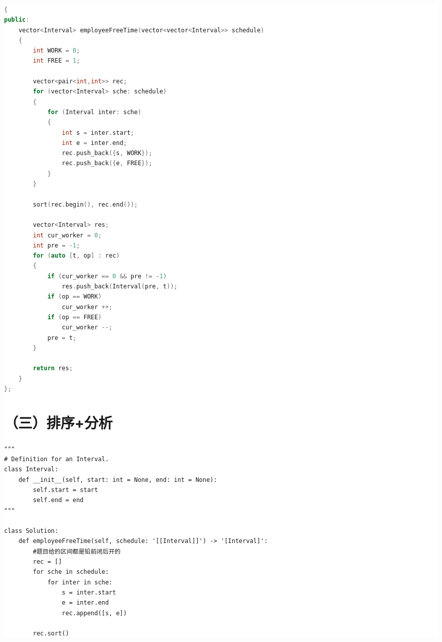 ```c++ []
{
public:
    vector<Interval> employeeFreeTime(vector<vector<Interval>> schedule) 
    {
        int WORK = 0;
        int FREE = 1;

        vector<pair<int,int>> rec;
        for (vector<Interval> sche: schedule)
        {
            for (Interval inter: sche)
            {
                int s = inter.start;
                int e = inter.end;
                rec.push_back({s, WORK});
                rec.push_back({e, FREE});
            }
        }        

        sort(rec.begin(), rec.end());

        vector<Interval> res;
        int cur_worker = 0;
        int pre = -1;
        for (auto [t, op] : rec)
        {
            if (cur_worker == 0 && pre != -1)
                res.push_back(Interval(pre, t));
            if (op == WORK)
                cur_worker ++;
            if (op == FREE)
                cur_worker --;
            pre = t;
        }

        return res;
    }
};
```

# （三）排序+分析


```python3 []
"""
# Definition for an Interval.
class Interval:
    def __init__(self, start: int = None, end: int = None):
        self.start = start
        self.end = end
"""

class Solution:
    def employeeFreeTime(self, schedule: '[[Interval]]') -> '[Interval]':
        #题目给的区间都是铅前闭后开的
        rec = []
        for sche in schedule:
            for inter in sche:
                s = inter.start
                e = inter.end
                rec.append([s, e])
                
        rec.sort()
```